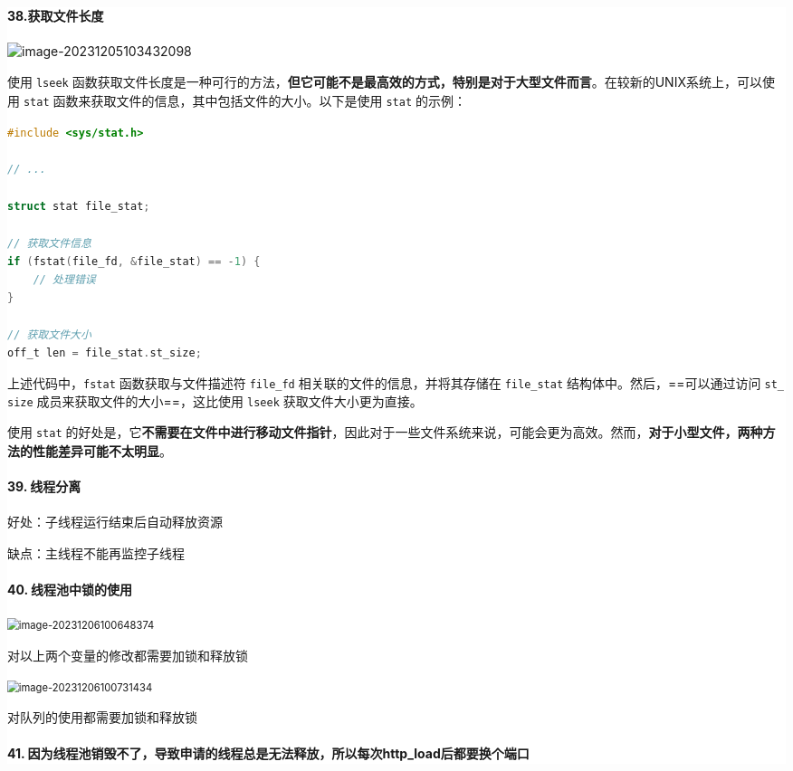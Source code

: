 


#### 38.获取文件长度

![image-20231205103432098](C:\Users\11927\Desktop\N\Note\Photo\image-20231205103432098.png)

使用 `lseek` 函数获取文件长度是一种可行的方法，**但它可能不是最高效的方式，特别是对于大型文件而言**。在较新的UNIX系统上，可以使用 `stat` 函数来获取文件的信息，其中包括文件的大小。以下是使用 `stat` 的示例：

```c
#include <sys/stat.h>

// ...

struct stat file_stat;

// 获取文件信息
if (fstat(file_fd, &file_stat) == -1) {
    // 处理错误
}

// 获取文件大小
off_t len = file_stat.st_size;
```

上述代码中，`fstat` 函数获取与文件描述符 `file_fd` 相关联的文件的信息，并将其存储在 `file_stat` 结构体中。然后，==可以通过访问 `st_size` 成员来获取文件的大小==，这比使用 `lseek` 获取文件大小更为直接。

使用 `stat` 的好处是，它**不需要在文件中进行移动文件指针**，因此对于一些文件系统来说，可能会更为高效。然而，**对于小型文件，两种方法的性能差异可能不太明显**。





#### 39. 线程分离

好处：子线程运行结束后自动释放资源

缺点：主线程不能再监控子线程





#### 40. 线程池中锁的使用

<img src="C:\Users\11927\Desktop\N\Note\Photo\image-20231206100648374.png" alt="image-20231206100648374" style="zoom:80%;" />

对以上两个变量的修改都需要加锁和释放锁



<img src="C:\Users\11927\Desktop\N\Note\Photo\image-20231206100731434.png" alt="image-20231206100731434" style="zoom:80%;" />

对队列的使用都需要加锁和释放锁





#### 41. 因为线程池销毁不了，导致申请的线程总是无法释放，所以每次http_load后都要换个端口
